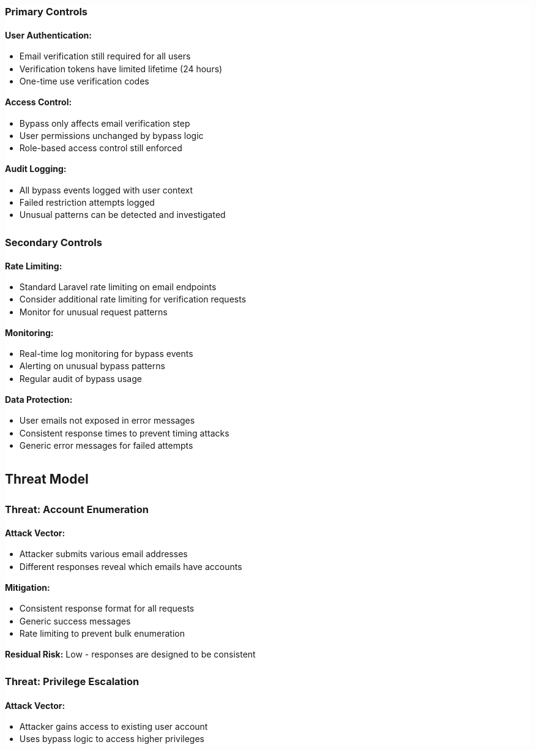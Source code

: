 ### Primary Controls

**User Authentication:**
- Email verification still required for all users
- Verification tokens have limited lifetime (24 hours)
- One-time use verification codes

**Access Control:**
- Bypass only affects email verification step
- User permissions unchanged by bypass logic
- Role-based access control still enforced

**Audit Logging:**
- All bypass events logged with user context
- Failed restriction attempts logged
- Unusual patterns can be detected and investigated

### Secondary Controls

**Rate Limiting:**
- Standard Laravel rate limiting on email endpoints
- Consider additional rate limiting for verification requests
- Monitor for unusual request patterns

**Monitoring:**
- Real-time log monitoring for bypass events
- Alerting on unusual bypass patterns
- Regular audit of bypass usage

**Data Protection:**
- User emails not exposed in error messages
- Consistent response times to prevent timing attacks
- Generic error messages for failed attempts

## Threat Model

### Threat: Account Enumeration

**Attack Vector:**
- Attacker submits various email addresses
- Different responses reveal which emails have accounts

**Mitigation:**
- Consistent response format for all requests
- Generic success messages
- Rate limiting to prevent bulk enumeration

**Residual Risk:** Low - responses are designed to be consistent

### Threat: Privilege Escalation

**Attack Vector:**
- Attacker gains access to existing user account
- Uses bypass logic to access higher privileges
